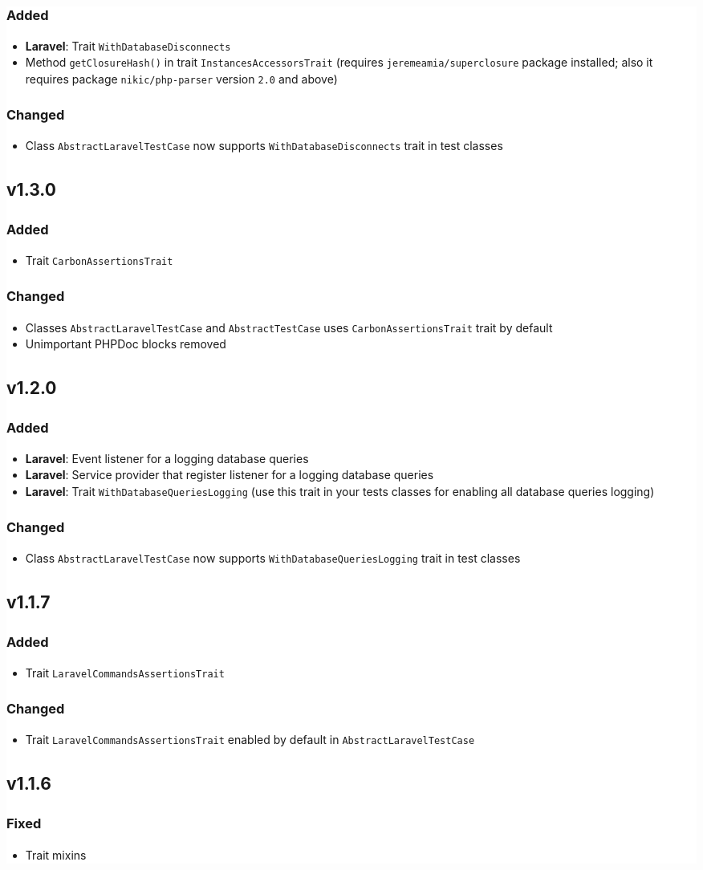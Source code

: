 ### Added

- **Laravel**: Trait `WithDatabaseDisconnects`
- Method `getClosureHash()` in trait `InstancesAccessorsTrait` (requires `jeremeamia/superclosure` package installed; also it requires package `nikic/php-parser` version `2.0` and above)

### Changed

- Class `AbstractLaravelTestCase` now supports `WithDatabaseDisconnects` trait in test classes

## v1.3.0

### Added

- Trait `CarbonAssertionsTrait`

### Changed

- Classes `AbstractLaravelTestCase` and `AbstractTestCase` uses `CarbonAssertionsTrait` trait by default
- Unimportant PHPDoc blocks removed

## v1.2.0

### Added

- **Laravel**: Event listener for a logging database queries
- **Laravel**: Service provider that register listener for a logging database queries
- **Laravel**: Trait `WithDatabaseQueriesLogging` (use this trait in your tests classes for enabling all database queries logging)

### Changed

- Class `AbstractLaravelTestCase` now supports `WithDatabaseQueriesLogging` trait in test classes

## v1.1.7

### Added

- Trait `LaravelCommandsAssertionsTrait`

### Changed

- Trait `LaravelCommandsAssertionsTrait` enabled by default in `AbstractLaravelTestCase`

## v1.1.6

### Fixed

- Trait mixins
